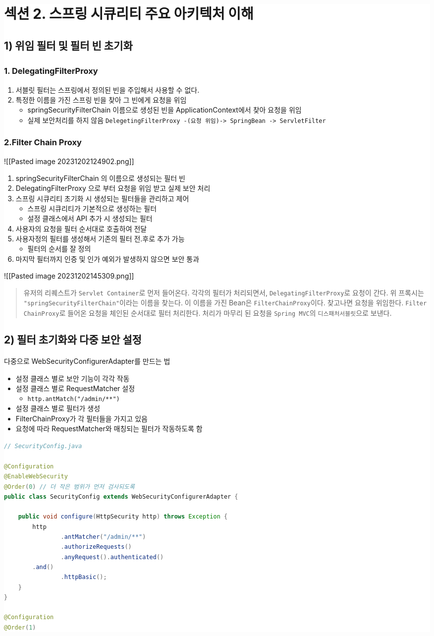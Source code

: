 # 섹션 2. 스프링 시큐리티 주요 아키텍처 이해
## 1) 위임 필터 및 필터 빈 초기화
### 1. DelegatingFilterProxy
1. 서블릿 필터는 스프링에서 정의된 빈을 주입해서 사용할 수 없다.
2. 특정한 이름을 가진 스프링 빈을 찾아 그 빈에게 요청을 위임
	- springSecurityFilterChain 이름으로 생성된 빈을 ApplicationContext에서 찾아 요청을 위임
	- 실제 보안처리를 하지 않음
`DelegetingFilterProxy -(요청 위임)-> SpringBean -> ServletFilter`

### 2.Filter Chain Proxy
![[Pasted image 20231202124902.png]]

1. springSecurityFilterChain 의 이름으로 생성되는 필터 빈
2. DelegatingFilterProxy 으로 부터 요청을 위임 받고 실제 보안 처리
3. 스프링 시큐리티 초기화 시 생성되는 필터들을 관리하고 제어
	- 스프링 시큐리티가 기본적으로 생성하는 필터
	- 설정 클래스에서 API 추가 시 생성되는 필터
4. 사용자의 요청을 필터 순서대로 호출하여 전달
5. 사용자정의 필터를 생성해서 기존의 필터 전.후로 추가 가능
	- 필터의 순서를 잘 정의
6. 마지막 필터까지 인증 및 인가 예외가 발생하지 않으면 보안 통과

![[Pasted image 20231202145309.png]]

> 유저의 리퀘스트가 `Servlet Container`로 먼저 들어온다.
> 각각의 필터가 처리되면서, `DelegatingFilterProxy`로 요청이 간다.
>  위 프록시는 `"springSecurityFilterChain"`이라는 이름을 찾는다. 이 이름을 가진 Bean은 `FilterChainProxy`이다.
>   찾고나면 요청을 위임한다.
>   `FilterChainProxy`로 들어온 요청을 체인된 순서대로 필터 처리한다.
>   처리가 마무리 된 요청을 `Spring MVC`의 `디스패처서블릿`으로 보낸다. 

## 2) 필터 초기화와 다중 보안 설정
다중으로 WebSecurityConfigurerAdapter를 만드는 법
- 설정 클래스 별로 보안 기능이 각각 작동
- 설정 클래스 별로 RequestMatcher 설정
	- `http.antMatch("/admin/**")`
- 설정 클래스 별로 필터가 생성
- FilterChainProxy가 각 필터들을 가지고 있음
- 요청에 따라 RequestMatcher와 매칭되는 필터가 작동하도록 함

```java
// SecurityConfig.java

@Configuration  
@EnableWebSecurity  
@Order(0) // 더 작은 범위가 먼저 검사되도록
public class SecurityConfig extends WebSecurityConfigurerAdapter {  
  
    public void configure(HttpSecurity http) throws Exception {  
        http  
                .antMatcher("/admin/**")  
                .authorizeRequests()  
                .anyRequest().authenticated()  
        .and()  
                .httpBasic();  
    }  
}  
  
@Configuration  
@Order(1)  
```